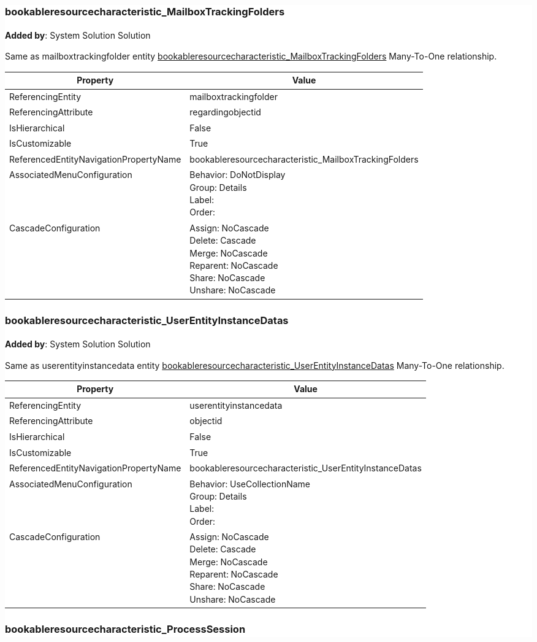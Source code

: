 
### <a name="BKMK_bookableresourcecharacteristic_MailboxTrackingFolders"></a> bookableresourcecharacteristic_MailboxTrackingFolders

**Added by**: System Solution Solution

Same as mailboxtrackingfolder entity [bookableresourcecharacteristic_MailboxTrackingFolders](mailboxtrackingfolder.md#BKMK_bookableresourcecharacteristic_MailboxTrackingFolders) Many-To-One relationship.

|Property|Value|
|--------|-----|
|ReferencingEntity|mailboxtrackingfolder|
|ReferencingAttribute|regardingobjectid|
|IsHierarchical|False|
|IsCustomizable|True|
|ReferencedEntityNavigationPropertyName|bookableresourcecharacteristic_MailboxTrackingFolders|
|AssociatedMenuConfiguration|Behavior: DoNotDisplay<br />Group: Details<br />Label: <br />Order: |
|CascadeConfiguration|Assign: NoCascade<br />Delete: Cascade<br />Merge: NoCascade<br />Reparent: NoCascade<br />Share: NoCascade<br />Unshare: NoCascade|


### <a name="BKMK_bookableresourcecharacteristic_UserEntityInstanceDatas"></a> bookableresourcecharacteristic_UserEntityInstanceDatas

**Added by**: System Solution Solution

Same as userentityinstancedata entity [bookableresourcecharacteristic_UserEntityInstanceDatas](userentityinstancedata.md#BKMK_bookableresourcecharacteristic_UserEntityInstanceDatas) Many-To-One relationship.

|Property|Value|
|--------|-----|
|ReferencingEntity|userentityinstancedata|
|ReferencingAttribute|objectid|
|IsHierarchical|False|
|IsCustomizable|True|
|ReferencedEntityNavigationPropertyName|bookableresourcecharacteristic_UserEntityInstanceDatas|
|AssociatedMenuConfiguration|Behavior: UseCollectionName<br />Group: Details<br />Label: <br />Order: |
|CascadeConfiguration|Assign: NoCascade<br />Delete: Cascade<br />Merge: NoCascade<br />Reparent: NoCascade<br />Share: NoCascade<br />Unshare: NoCascade|


### <a name="BKMK_bookableresourcecharacteristic_ProcessSession"></a> bookableresourcecharacteristic_ProcessSession
